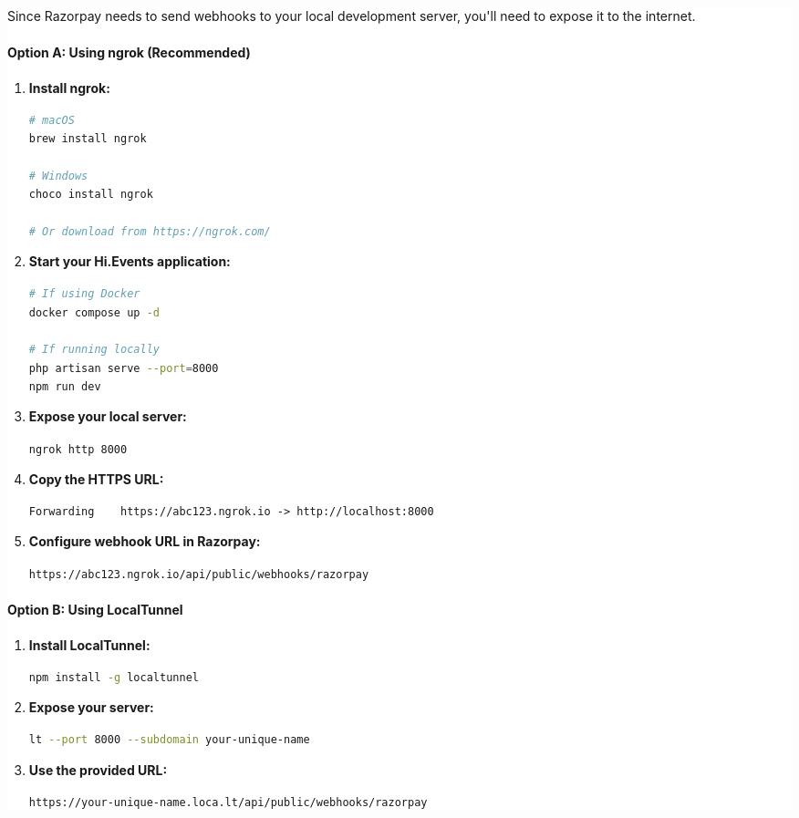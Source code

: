 Since Razorpay needs to send webhooks to your local development server, you'll need to expose it to the internet.

#### Option A: Using ngrok (Recommended)

1. **Install ngrok:**
   ```bash
   # macOS
   brew install ngrok
   
   # Windows
   choco install ngrok
   
   # Or download from https://ngrok.com/
   ```

2. **Start your Hi.Events application:**
   ```bash
   # If using Docker
   docker compose up -d
   
   # If running locally
   php artisan serve --port=8000
   npm run dev
   ```

3. **Expose your local server:**
   ```bash
   ngrok http 8000
   ```

4. **Copy the HTTPS URL:**
   ```
   Forwarding    https://abc123.ngrok.io -> http://localhost:8000
   ```

5. **Configure webhook URL in Razorpay:**
   ```
   https://abc123.ngrok.io/api/public/webhooks/razorpay
   ```

#### Option B: Using LocalTunnel

1. **Install LocalTunnel:**
   ```bash
   npm install -g localtunnel
   ```

2. **Expose your server:**
   ```bash
   lt --port 8000 --subdomain your-unique-name
   ```

3. **Use the provided URL:**
   ```
   https://your-unique-name.loca.lt/api/public/webhooks/razorpay
   ```
